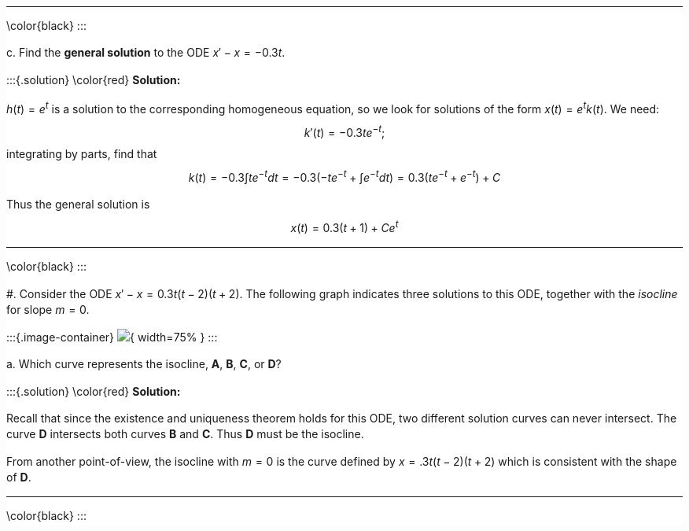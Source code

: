    
   -----
   
   \color{black}
   :::

   c. Find the **general solution** to the ODE $x' -x = -0.3t$.

   :::{.solution}
   \color{red}
   **Solution:**
   
   $h(t) = e^t$ is a solution to the corresponding homogeneous equation, so we look for
   solutions of the form $x(t) = e^t k(t)$. We need:
   $$k'(t) = -0.3te^{-t};$$
   integrating by parts, find that
   $$k(t) = -0.3\int te^{-t} dt = -0.3\left(-te^{-t} + \int e^{-t} dt \right)
   = 0.3\left(te^{-t} + e^{-t}\right) + C$$
   
   Thus the general solution is 
   $$x(t) = 0.3(t + 1) + Ce^t$$
   
   -----
   
   \color{black}
   :::


#. Consider the ODE $x' -x = 0.3t(t-2)(t+2)$. The following graph
   indicates three solutions to this ODE, together with the *isocline*
   for slope $m=0$.

   :::{.image-container}
   ![](PS3-images/cubic-sols-iso.png){ width=75% }
   ::: 



   a. Which curve represents the isocline, **A**, **B**, **C**, or
      **D**?

   :::{.solution}
   \color{red}
   **Solution:**
   
   Recall that since the existence and uniqueness theorem holds for
   this ODE, two different solution curves can never intersect.
   The curve **D** intersects both curves **B** and **C**. Thus
   **D** must be the isocline.
   
   From another point-of-view, the isocline with $m=0$ is the curve
   defined by $x=.3t(t-2)(t+2)$ which is consistent with the shape of
   **D**.
   
   -----
   
   \color{black}
   :::
